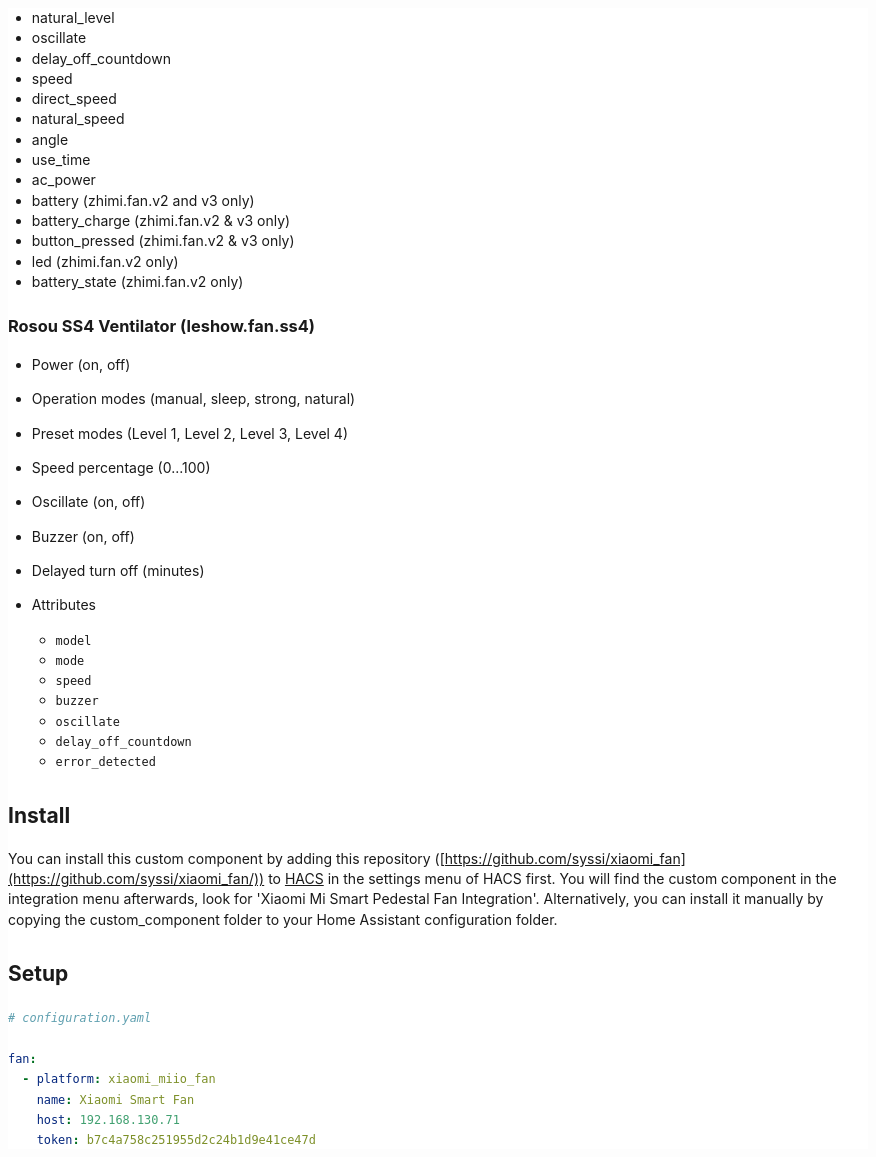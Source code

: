   - natural_level
  - oscillate
  - delay_off_countdown
  - speed
  - direct_speed
  - natural_speed
  - angle
  - use_time
  - ac_power
  - battery (zhimi.fan.v2 and v3 only)
  - battery_charge (zhimi.fan.v2 & v3 only)
  - button_pressed (zhimi.fan.v2 & v3 only)
  - led (zhimi.fan.v2 only)
  - battery_state (zhimi.fan.v2 only)


### Rosou SS4 Ventilator (leshow.fan.ss4)

* Power (on, off)
* Operation modes (manual, sleep, strong, natural)
* Preset modes (Level 1, Level 2, Level 3, Level 4)
* Speed percentage (0...100)
* Oscillate (on, off)
* Buzzer (on, off)
* Delayed turn off (minutes)

* Attributes
  - `model`
  - `mode`
  - `speed`
  - `buzzer`
  - `oscillate`
  - `delay_off_countdown`
  - `error_detected`


## Install

You can install this custom component by adding this repository ([https://github.com/syssi/xiaomi_fan](https://github.com/syssi/xiaomi_fan/)) to [HACS](https://hacs.xyz/) in the settings menu of HACS first. You will find the custom component in the integration menu afterwards, look for 'Xiaomi Mi Smart Pedestal Fan Integration'. Alternatively, you can install it manually by copying the custom_component folder to your Home Assistant configuration folder.


## Setup

```yaml
# configuration.yaml

fan:
  - platform: xiaomi_miio_fan
    name: Xiaomi Smart Fan
    host: 192.168.130.71
    token: b7c4a758c251955d2c24b1d9e41ce47d
```
